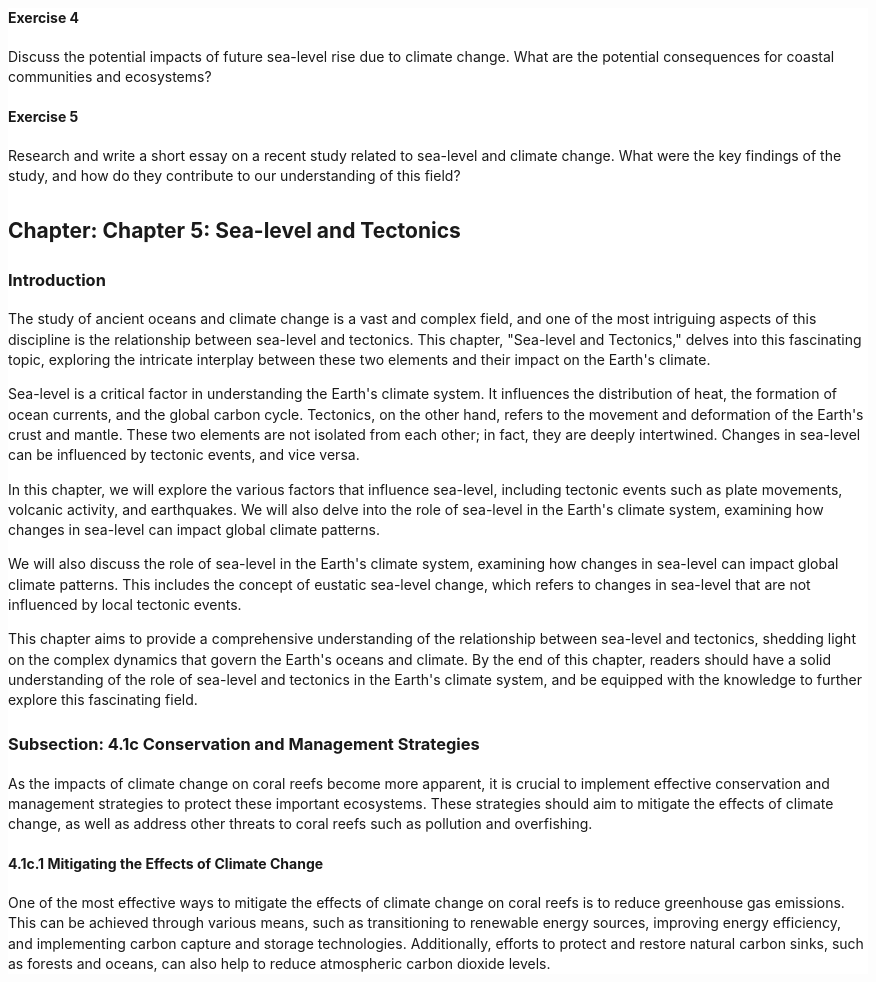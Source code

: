 #### Exercise 4
Discuss the potential impacts of future sea-level rise due to climate change. What are the potential consequences for coastal communities and ecosystems?

#### Exercise 5
Research and write a short essay on a recent study related to sea-level and climate change. What were the key findings of the study, and how do they contribute to our understanding of this field?

## Chapter: Chapter 5: Sea-level and Tectonics

### Introduction

The study of ancient oceans and climate change is a vast and complex field, and one of the most intriguing aspects of this discipline is the relationship between sea-level and tectonics. This chapter, "Sea-level and Tectonics," delves into this fascinating topic, exploring the intricate interplay between these two elements and their impact on the Earth's climate.

Sea-level is a critical factor in understanding the Earth's climate system. It influences the distribution of heat, the formation of ocean currents, and the global carbon cycle. Tectonics, on the other hand, refers to the movement and deformation of the Earth's crust and mantle. These two elements are not isolated from each other; in fact, they are deeply intertwined. Changes in sea-level can be influenced by tectonic events, and vice versa.

In this chapter, we will explore the various factors that influence sea-level, including tectonic events such as plate movements, volcanic activity, and earthquakes. We will also delve into the role of sea-level in the Earth's climate system, examining how changes in sea-level can impact global climate patterns.

We will also discuss the role of sea-level in the Earth's climate system, examining how changes in sea-level can impact global climate patterns. This includes the concept of eustatic sea-level change, which refers to changes in sea-level that are not influenced by local tectonic events.

This chapter aims to provide a comprehensive understanding of the relationship between sea-level and tectonics, shedding light on the complex dynamics that govern the Earth's oceans and climate. By the end of this chapter, readers should have a solid understanding of the role of sea-level and tectonics in the Earth's climate system, and be equipped with the knowledge to further explore this fascinating field.




### Subsection: 4.1c Conservation and Management Strategies

As the impacts of climate change on coral reefs become more apparent, it is crucial to implement effective conservation and management strategies to protect these important ecosystems. These strategies should aim to mitigate the effects of climate change, as well as address other threats to coral reefs such as pollution and overfishing.

#### 4.1c.1 Mitigating the Effects of Climate Change

One of the most effective ways to mitigate the effects of climate change on coral reefs is to reduce greenhouse gas emissions. This can be achieved through various means, such as transitioning to renewable energy sources, improving energy efficiency, and implementing carbon capture and storage technologies. Additionally, efforts to protect and restore natural carbon sinks, such as forests and oceans, can also help to reduce atmospheric carbon dioxide levels.
